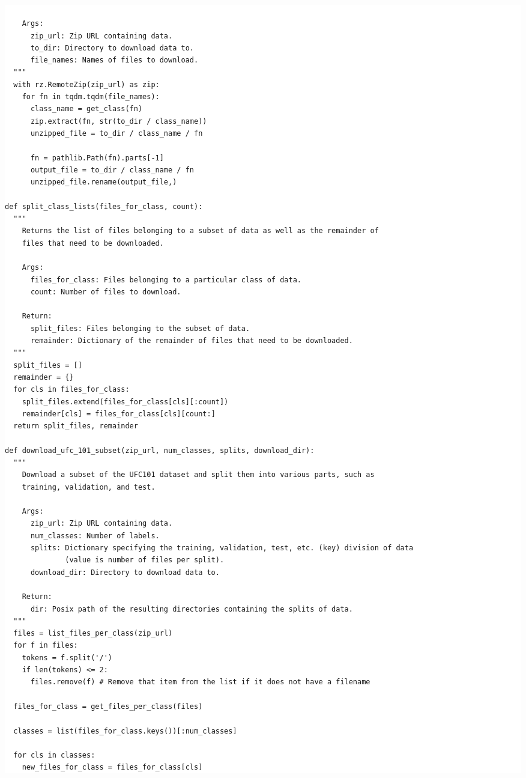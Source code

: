 ```

    Args:
      zip_url: Zip URL containing data.
      to_dir: Directory to download data to.
      file_names: Names of files to download.
  """
  with rz.RemoteZip(zip_url) as zip:
    for fn in tqdm.tqdm(file_names):
      class_name = get_class(fn)
      zip.extract(fn, str(to_dir / class_name))
      unzipped_file = to_dir / class_name / fn

      fn = pathlib.Path(fn).parts[-1]
      output_file = to_dir / class_name / fn
      unzipped_file.rename(output_file,)

def split_class_lists(files_for_class, count):
  """
    Returns the list of files belonging to a subset of data as well as the remainder of
    files that need to be downloaded.

    Args:
      files_for_class: Files belonging to a particular class of data.
      count: Number of files to download.

    Return:
      split_files: Files belonging to the subset of data.
      remainder: Dictionary of the remainder of files that need to be downloaded.
  """
  split_files = []
  remainder = {}
  for cls in files_for_class:
    split_files.extend(files_for_class[cls][:count])
    remainder[cls] = files_for_class[cls][count:]
  return split_files, remainder

def download_ufc_101_subset(zip_url, num_classes, splits, download_dir):
  """
    Download a subset of the UFC101 dataset and split them into various parts, such as
    training, validation, and test. 

    Args:
      zip_url: Zip URL containing data.
      num_classes: Number of labels.
      splits: Dictionary specifying the training, validation, test, etc. (key) division of data 
              (value is number of files per split).
      download_dir: Directory to download data to.

    Return:
      dir: Posix path of the resulting directories containing the splits of data.
  """
  files = list_files_per_class(zip_url)
  for f in files:
    tokens = f.split('/')
    if len(tokens) <= 2:
      files.remove(f) # Remove that item from the list if it does not have a filename

  files_for_class = get_files_per_class(files)

  classes = list(files_for_class.keys())[:num_classes]

  for cls in classes:
    new_files_for_class = files_for_class[cls]
```